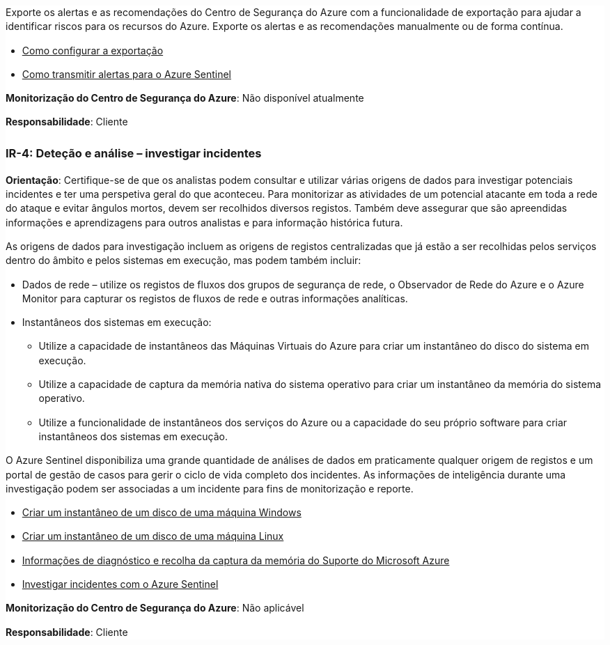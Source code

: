 Exporte os alertas e as recomendações do Centro de Segurança do Azure com a funcionalidade de exportação para ajudar a identificar riscos para os recursos do Azure. Exporte os alertas e as recomendações manualmente ou de forma contínua.

- [Como configurar a exportação](../security-center/continuous-export.md)

- [Como transmitir alertas para o Azure Sentinel](../sentinel/connect-azure-security-center.md)

**Monitorização do Centro de Segurança do Azure**: Não disponível atualmente

**Responsabilidade**: Cliente

### <a name="ir-4-detection-and-analysis--investigate-an-incident"></a>IR-4: Deteção e análise – investigar incidentes

**Orientação**: Certifique-se de que os analistas podem consultar e utilizar várias origens de dados para investigar potenciais incidentes e ter uma perspetiva geral do que aconteceu. Para monitorizar as atividades de um potencial atacante em toda a rede do ataque e evitar ângulos mortos, devem ser recolhidos diversos registos.  Também deve assegurar que são apreendidas informações e aprendizagens para outros analistas e para informação histórica futura.  

As origens de dados para investigação incluem as origens de registos centralizadas que já estão a ser recolhidas pelos serviços dentro do âmbito e pelos sistemas em execução, mas podem também incluir:

- Dados de rede – utilize os registos de fluxos dos grupos de segurança de rede, o Observador de Rede do Azure e o Azure Monitor para capturar os registos de fluxos de rede e outras informações analíticas. 

- Instantâneos dos sistemas em execução: 

    - Utilize a capacidade de instantâneos das Máquinas Virtuais do Azure para criar um instantâneo do disco do sistema em execução. 

    - Utilize a capacidade de captura da memória nativa do sistema operativo para criar um instantâneo da memória do sistema operativo.

    - Utilize a funcionalidade de instantâneos dos serviços do Azure ou a capacidade do seu próprio software para criar instantâneos dos sistemas em execução.

O Azure Sentinel disponibiliza uma grande quantidade de análises de dados em praticamente qualquer origem de registos e um portal de gestão de casos para gerir o ciclo de vida completo dos incidentes. As informações de inteligência durante uma investigação podem ser associadas a um incidente para fins de monitorização e reporte. 

- [Criar um instantâneo de um disco de uma máquina Windows](../virtual-machines/windows/snapshot-copy-managed-disk.md)

- [Criar um instantâneo de um disco de uma máquina Linux](../virtual-machines/linux/snapshot-copy-managed-disk.md)

- [Informações de diagnóstico e recolha da captura da memória do Suporte do Microsoft Azure](https://azure.microsoft.com/support/legal/support-diagnostic-information-collection/) 

- [Investigar incidentes com o Azure Sentinel](../sentinel/tutorial-investigate-cases.md)

**Monitorização do Centro de Segurança do Azure**: Não aplicável

**Responsabilidade**: Cliente

